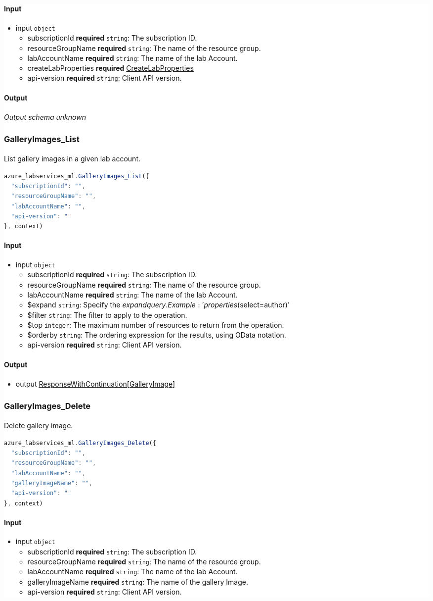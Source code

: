 #### Input
* input `object`
  * subscriptionId **required** `string`: The subscription ID.
  * resourceGroupName **required** `string`: The name of the resource group.
  * labAccountName **required** `string`: The name of the lab Account.
  * createLabProperties **required** [CreateLabProperties](#createlabproperties)
  * api-version **required** `string`: Client API version.

#### Output
*Output schema unknown*

### GalleryImages_List
List gallery images in a given lab account.


```js
azure_labservices_ml.GalleryImages_List({
  "subscriptionId": "",
  "resourceGroupName": "",
  "labAccountName": "",
  "api-version": ""
}, context)
```

#### Input
* input `object`
  * subscriptionId **required** `string`: The subscription ID.
  * resourceGroupName **required** `string`: The name of the resource group.
  * labAccountName **required** `string`: The name of the lab Account.
  * $expand `string`: Specify the $expand query. Example: 'properties($select=author)'
  * $filter `string`: The filter to apply to the operation.
  * $top `integer`: The maximum number of resources to return from the operation.
  * $orderby `string`: The ordering expression for the results, using OData notation.
  * api-version **required** `string`: Client API version.

#### Output
* output [ResponseWithContinuation[GalleryImage]](#responsewithcontinuation[galleryimage])

### GalleryImages_Delete
Delete gallery image.


```js
azure_labservices_ml.GalleryImages_Delete({
  "subscriptionId": "",
  "resourceGroupName": "",
  "labAccountName": "",
  "galleryImageName": "",
  "api-version": ""
}, context)
```

#### Input
* input `object`
  * subscriptionId **required** `string`: The subscription ID.
  * resourceGroupName **required** `string`: The name of the resource group.
  * labAccountName **required** `string`: The name of the lab Account.
  * galleryImageName **required** `string`: The name of the gallery Image.
  * api-version **required** `string`: Client API version.
